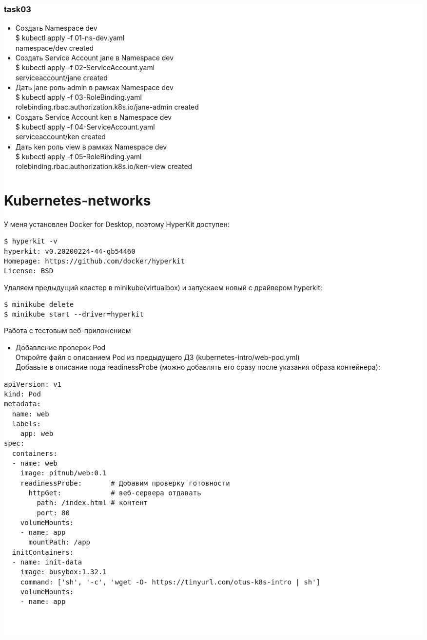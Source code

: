 ### task03
 - Создать Namespace dev  
   $ kubectl apply -f 01-ns-dev.yaml  
   namespace/dev created
 - Создать Service Account jane в Namespace dev  
   $ kubectl apply -f 02-ServiceAccount.yaml  
   serviceaccount/jane created
 - Дать jane роль admin в рамках Namespace dev  
   $ kubectl apply -f 03-RoleBinding.yaml   
   rolebinding.rbac.authorization.k8s.io/jane-admin created
 - Создать Service Account ken в Namespace dev  
   $ kubectl apply -f 04-ServiceAccount.yaml  
   serviceaccount/ken created
 - Дать ken роль view в рамках Namespace dev  
   $ kubectl apply -f 05-RoleBinding.yaml   
   rolebinding.rbac.authorization.k8s.io/ken-view created


# Kubernetes-networks

У меня установлен Docker for Desktop, поэтому HyperKit доступен:
<pre>
$ hyperkit -v
hyperkit: v0.20200224-44-gb54460
Homepage: https://github.com/docker/hyperkit
License: BSD
</pre>

Удаляем предыдущий кластер в minikube(virtualbox) и запускаем новый с драйвером hyperkit:
<pre>
$ minikube delete
$ minikube start --driver=hyperkit
</pre>

Работа с тестовым веб-приложением
 - Добавление проверок Pod  
Откройте файл с описанием Pod из предыдущего ДЗ (kubernetes-intro/web-pod.yml)  
Добавьте в описание пода readinessProbe (можно добавлять его сразу после указания образа контейнера):

<pre>
apiVersion: v1
kind: Pod
metadata:
  name: web
  labels:
    app: web
spec:
  containers:
  - name: web
    image: pitnub/web:0.1
    readinessProbe:       # Добавим проверку готовности
      httpGet:            # веб-сервера отдавать
        path: /index.html # контент
        port: 80
    volumeMounts:
    - name: app
      mountPath: /app
  initContainers:
  - name: init-data
    image: busybox:1.32.1
    command: ['sh', '-c', 'wget -O- https://tinyurl.com/otus-k8s-intro | sh']
    volumeMounts:
    - name: app